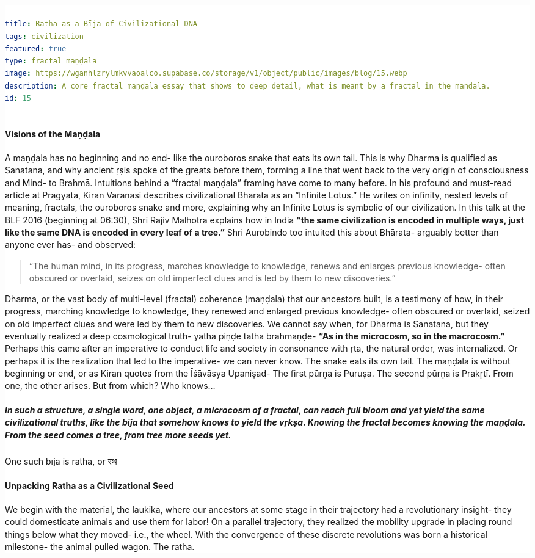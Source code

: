 ```yaml
---
title: Ratha as a Bīja of Civilizational DNA
tags: civilization
featured: true
type: fractal maṇḍala
image: https://wganhlzrylmkvvaoalco.supabase.co/storage/v1/object/public/images/blog/15.webp
description: A core fractal maṇḍala essay that shows to deep detail, what is meant by a fractal in the mandala.
id: 15
---
```


#### Visions of the Maṇḍala
A maṇḍala has no beginning and no end- like the ouroboros snake that eats its own tail. This is why Dharma is qualified as Sanātana, and why ancient ṛṣis spoke of the greats before them, forming a line that went back to the very origin of consciousness and Mind- to Brahmā. Intuitions behind a “fractal maṇḍala” framing have come to many before. In his profound and must-read article at Prāgyatā, Kiran Varanasi describes civilizational Bhārata as an “Infinite Lotus.” He writes on infinity, nested levels of meaning, fractals, the ouroboros snake and more, explaining why an Infinite Lotus is symbolic of our civilization. In this talk at the BLF 2016 (beginning at 06:30), Shri Rajiv Malhotra explains how in India **“the same civilization is encoded in multiple ways, just like the same DNA is encoded in every leaf of a tree.”** Shri Aurobindo too intuited this about Bhārata- arguably better than anyone ever has- and observed:

> “The human mind, in its progress, marches knowledge to knowledge, renews and enlarges previous knowledge- often obscured or overlaid, seizes on old imperfect clues and is led by them to new discoveries.”

Dharma, or the vast body of multi-level (fractal) coherence (maṇḍala) that our ancestors built, is a testimony of how, in their progress, marching knowledge to knowledge, they renewed and enlarged previous knowledge- often obscured or overlaid, seized on old imperfect clues and were led by them to new discoveries. We cannot say when, for Dharma is Sanātana, but they eventually realized a deep cosmological truth- yathā piṇḍe tathā brahmāṇḍe- **“As in the microcosm, so in the macrocosm.”** Perhaps this came after an imperative to conduct life and society in consonance with ṛta, the natural order, was internalized. Or perhaps it is the realization that led to the imperative- we can never know. The snake eats its own tail. The maṇḍala is without beginning or end, or as Kiran quotes from the Īśāvāsya Upaniṣad- The first pūrṇa is Puruṣa. The second pūrṇa is Prakṛtī. From one, the other arises. But from which? Who knows…

##### In such a structure, a single word, one object, a microcosm of a fractal, can reach full bloom and yet yield the same civilizational truths, like the bīja that somehow knows to yield the vṛkṣa. Knowing the fractal becomes knowing the maṇḍala. From the seed comes a tree, from tree more seeds yet.

One such bīja is ratha, or रथ

#### Unpacking Ratha as a Civilizational Seed
We begin with the material, the laukika, where our ancestors at some stage in their trajectory had a revolutionary insight- they could domesticate animals and use them for labor! On a parallel trajectory, they realized the mobility upgrade in placing round things below what they moved- i.e., the wheel. With the convergence of these discrete revolutions was born a historical milestone- the animal pulled wagon. The ratha.
